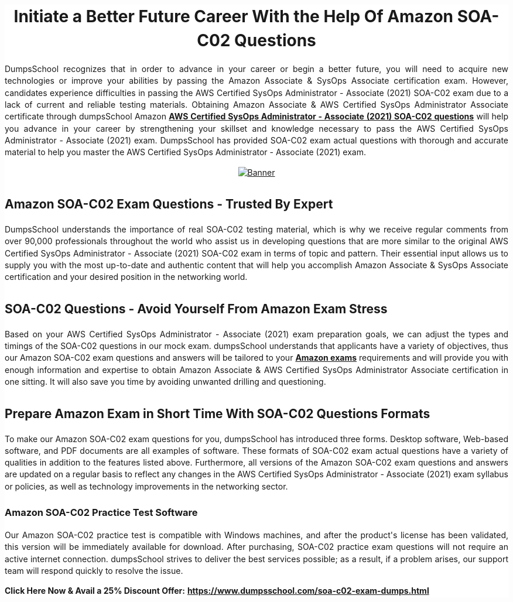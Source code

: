 
<h1 style="text-align: center;"><strong>Initiate a Better Future Career With the Help Of Amazon SOA-C02 Questions</strong></h1>

<p style="text-align: justify;">DumpsSchool recognizes that in order to advance in your career or begin a better future, you will need to acquire new technologies or improve your abilities by passing the Amazon Associate & SysOps Associate certification exam. However, candidates experience difficulties in passing the AWS Certified SysOps Administrator - Associate (2021) SOA-C02 exam due to a lack of current and reliable testing materials. Obtaining Amazon Associate & AWS Certified SysOps Administrator Associate certificate through dumpsSchool Amazon <strong><a href="https://www.dumpsschool.com/soa-c02-exam-dumps.html">AWS Certified SysOps Administrator - Associate (2021) SOA-C02 questions</a></strong> will help you advance in your career by strengthening your skillset and knowledge necessary to pass the AWS Certified SysOps Administrator - Associate (2021) exam. DumpsSchool has provided SOA-C02 exam actual questions with thorough and accurate material to help you master the AWS Certified SysOps Administrator - Associate (2021) exam.</p>

<p style="text-align: center;"><a href="https://www.dumpsschool.com/soa-c02-exam-dumps.html" rel="nofollow"><img width="100%" src="https://www.thequestionanswers.com/wp-content/uploads/2022/03/6206422-scaled.webp" alt="Banner"/></a></p>

<h2><strong>Amazon SOA-C02 Exam Questions - Trusted By Expert</strong></h2>

<p style="text-align: justify;">DumpsSchool understands the importance of real SOA-C02 testing material, which is why we receive regular comments from over 90,000 professionals throughout the world who assist us in developing questions that are more similar to the original AWS Certified SysOps Administrator - Associate (2021) SOA-C02 exam in terms of topic and pattern. Their essential input allows us to supply you with the most up-to-date and authentic content that will help you accomplish Amazon Associate & SysOps Associate certification and your desired position in the networking world.</p>

<h2><strong>SOA-C02 Questions - Avoid Yourself From Amazon Exam Stress</strong></h2>

<p style="text-align: justify;">Based on your AWS Certified SysOps Administrator - Associate (2021) exam preparation goals, we can adjust the types and timings of the SOA-C02 questions in our mock exam. dumpsSchool understands that applicants have a variety of objectives, thus our Amazon SOA-C02 exam questions and answers will be tailored to your <strong><a href="https://www.dumpsschool.com/amazon-braindumps.html">Amazon exams</a></strong> requirements and will provide you with enough information and expertise to obtain Amazon Associate & AWS Certified SysOps Administrator Associate certification in one sitting. It will also save you time by avoiding unwanted drilling and questioning.</p>

<h2><strong>Prepare Amazon Exam in Short Time With SOA-C02 Questions Formats</strong></h2>

<p style="text-align: justify;">To make our Amazon SOA-C02 exam questions for you, dumpsSchool has introduced three forms. Desktop software, Web-based software, and PDF documents are all examples of software. These formats of SOA-C02 exam actual questions have a variety of qualities in addition to the features listed above. Furthermore, all versions of the Amazon SOA-C02 exam questions and answers are updated on a regular basis to reflect any changes in the AWS Certified SysOps Administrator - Associate (2021) exam syllabus or policies, as well as technology improvements in the networking sector.</p>

<h3><strong>Amazon SOA-C02 Practice Test Software</strong></h3>

<p style="text-align: justify;">Our Amazon SOA-C02 practice test is compatible with Windows machines, and after the product's license has been validated, this version will be immediately available for download. After purchasing, SOA-C02 practice exam questions will not require an active internet connection. dumpsSchool strives to deliver the best services possible; as a result, if a problem arises, our support team will respond quickly to resolve the issue.</p>

<p><strong>Click Here Now & Avail a 25% Discount Offer:</strong> <strong><a href="https://www.dumpsschool.com/soa-c02-exam-dumps.html">https://www.dumpsschool.com/soa-c02-exam-dumps.html</a></strong></p>
